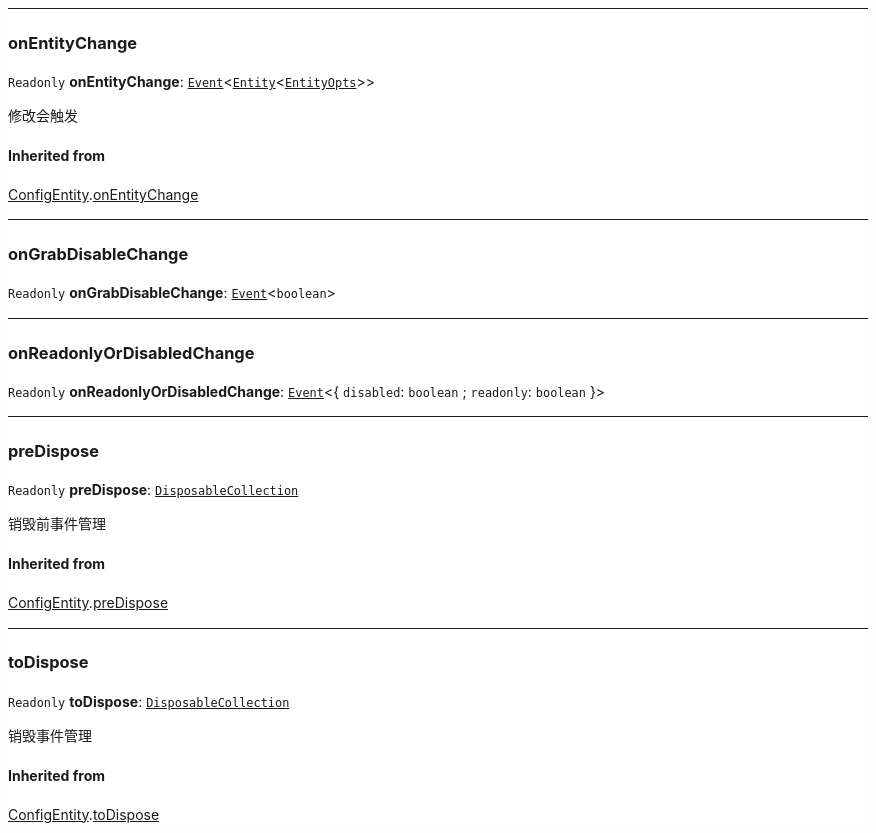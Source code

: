 ***

### onEntityChange

`Readonly` **onEntityChange**: [`Event`](/en/auto-docs/editor/interfaces/Event-1.md)<[`Entity`](/en/auto-docs/editor/classes/Entity-1.md)<[`EntityOpts`](/en/auto-docs/editor/interfaces/EntityOpts.md)>>

修改会触发

#### Inherited from

[ConfigEntity](/en/auto-docs/editor/classes/ConfigEntity.md).[onEntityChange](/en/auto-docs/editor/classes/ConfigEntity.md#onentitychange)

***

### onGrabDisableChange

`Readonly` **onGrabDisableChange**: [`Event`](/en/auto-docs/editor/interfaces/Event-1.md)<`boolean`>

***

### onReadonlyOrDisabledChange

`Readonly` **onReadonlyOrDisabledChange**: [`Event`](/en/auto-docs/editor/interfaces/Event-1.md)<{ `disabled`: `boolean` ; `readonly`: `boolean`  }>

***

### preDispose

`Readonly` **preDispose**: [`DisposableCollection`](/en/auto-docs/editor/classes/DisposableCollection.md)

销毁前事件管理

#### Inherited from

[ConfigEntity](/en/auto-docs/editor/classes/ConfigEntity.md).[preDispose](/en/auto-docs/editor/classes/ConfigEntity.md#predispose)

***

### toDispose

`Readonly` **toDispose**: [`DisposableCollection`](/en/auto-docs/editor/classes/DisposableCollection.md)

销毁事件管理

#### Inherited from

[ConfigEntity](/en/auto-docs/editor/classes/ConfigEntity.md).[toDispose](/en/auto-docs/editor/classes/ConfigEntity.md#todispose)
